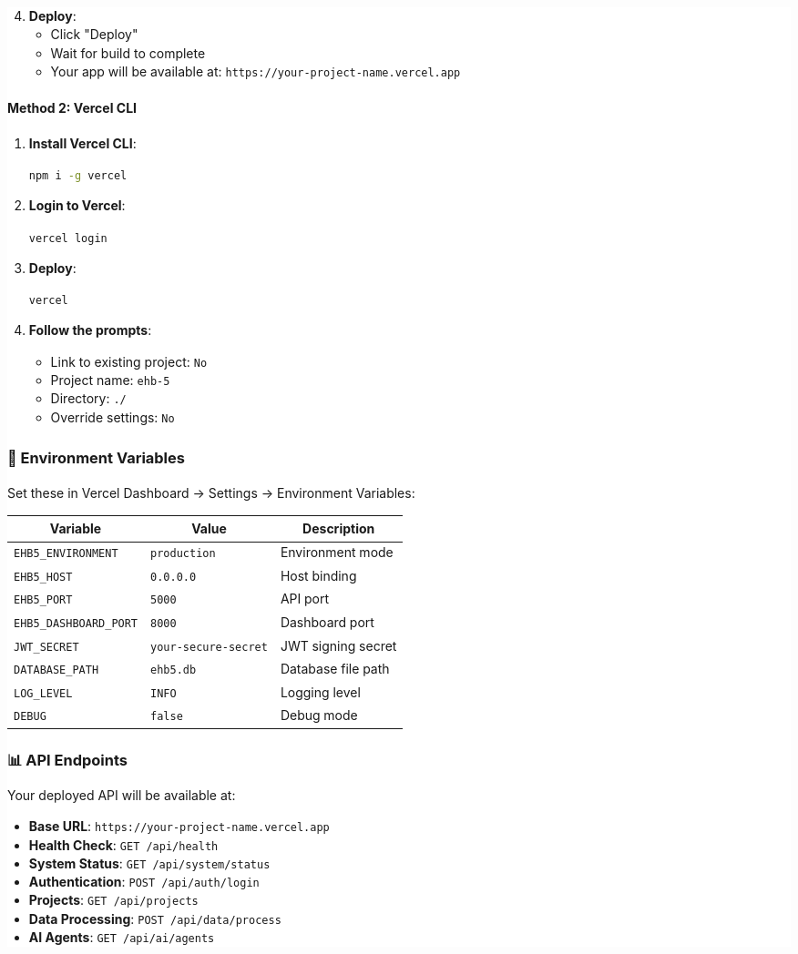 4. **Deploy**:
   - Click "Deploy"
   - Wait for build to complete
   - Your app will be available at: `https://your-project-name.vercel.app`

#### Method 2: Vercel CLI

1. **Install Vercel CLI**:
   ```bash
   npm i -g vercel
   ```

2. **Login to Vercel**:
   ```bash
   vercel login
   ```

3. **Deploy**:
   ```bash
   vercel
   ```

4. **Follow the prompts**:
   - Link to existing project: `No`
   - Project name: `ehb-5`
   - Directory: `./`
   - Override settings: `No`

### 🔧 Environment Variables

Set these in Vercel Dashboard → Settings → Environment Variables:

| Variable | Value | Description |
|----------|-------|-------------|
| `EHB5_ENVIRONMENT` | `production` | Environment mode |
| `EHB5_HOST` | `0.0.0.0` | Host binding |
| `EHB5_PORT` | `5000` | API port |
| `EHB5_DASHBOARD_PORT` | `8000` | Dashboard port |
| `JWT_SECRET` | `your-secure-secret` | JWT signing secret |
| `DATABASE_PATH` | `ehb5.db` | Database file path |
| `LOG_LEVEL` | `INFO` | Logging level |
| `DEBUG` | `false` | Debug mode |

### 📊 API Endpoints

Your deployed API will be available at:
- **Base URL**: `https://your-project-name.vercel.app`
- **Health Check**: `GET /api/health`
- **System Status**: `GET /api/system/status`
- **Authentication**: `POST /api/auth/login`
- **Projects**: `GET /api/projects`
- **Data Processing**: `POST /api/data/process`
- **AI Agents**: `GET /api/ai/agents`
